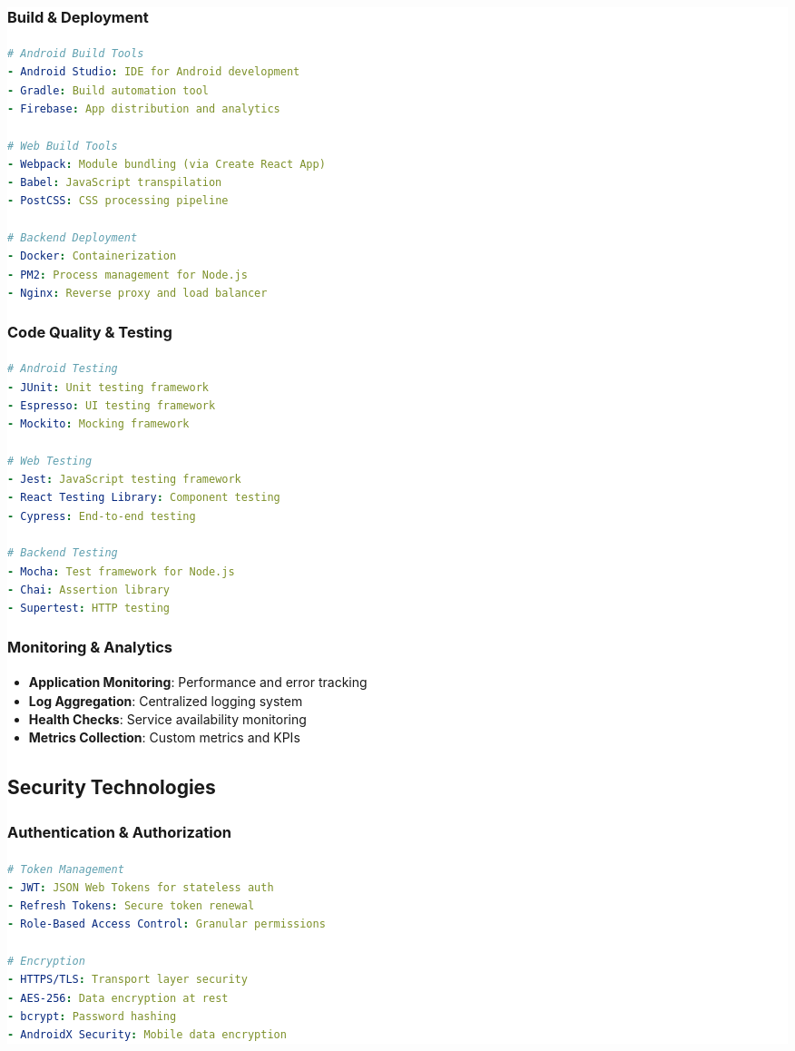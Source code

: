### Build & Deployment
```yaml
# Android Build Tools
- Android Studio: IDE for Android development
- Gradle: Build automation tool
- Firebase: App distribution and analytics

# Web Build Tools
- Webpack: Module bundling (via Create React App)
- Babel: JavaScript transpilation
- PostCSS: CSS processing pipeline

# Backend Deployment
- Docker: Containerization
- PM2: Process management for Node.js
- Nginx: Reverse proxy and load balancer
```

### Code Quality & Testing
```yaml
# Android Testing
- JUnit: Unit testing framework
- Espresso: UI testing framework
- Mockito: Mocking framework

# Web Testing
- Jest: JavaScript testing framework
- React Testing Library: Component testing
- Cypress: End-to-end testing

# Backend Testing
- Mocha: Test framework for Node.js
- Chai: Assertion library
- Supertest: HTTP testing
```

### Monitoring & Analytics
- **Application Monitoring**: Performance and error tracking
- **Log Aggregation**: Centralized logging system
- **Health Checks**: Service availability monitoring
- **Metrics Collection**: Custom metrics and KPIs

## Security Technologies

### Authentication & Authorization
```yaml
# Token Management
- JWT: JSON Web Tokens for stateless auth
- Refresh Tokens: Secure token renewal
- Role-Based Access Control: Granular permissions

# Encryption
- HTTPS/TLS: Transport layer security
- AES-256: Data encryption at rest
- bcrypt: Password hashing
- AndroidX Security: Mobile data encryption
```

